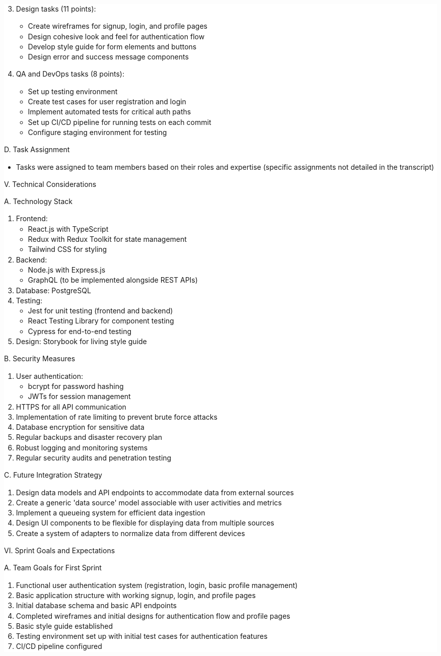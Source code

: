 3. Design tasks (11 points):
   - Create wireframes for signup, login, and profile pages
   - Design cohesive look and feel for authentication flow
   - Develop style guide for form elements and buttons
   - Design error and success message components

4. QA and DevOps tasks (8 points):
   - Set up testing environment
   - Create test cases for user registration and login
   - Implement automated tests for critical auth paths
   - Set up CI/CD pipeline for running tests on each commit
   - Configure staging environment for testing

D. Task Assignment
- Tasks were assigned to team members based on their roles and expertise (specific assignments not detailed in the transcript)

V. Technical Considerations

A. Technology Stack
1. Frontend:
   - React.js with TypeScript
   - Redux with Redux Toolkit for state management
   - Tailwind CSS for styling
2. Backend:
   - Node.js with Express.js
   - GraphQL (to be implemented alongside REST APIs)
3. Database: PostgreSQL
4. Testing:
   - Jest for unit testing (frontend and backend)
   - React Testing Library for component testing
   - Cypress for end-to-end testing
5. Design: Storybook for living style guide

B. Security Measures
1. User authentication:
   - bcrypt for password hashing
   - JWTs for session management
2. HTTPS for all API communication
3. Implementation of rate limiting to prevent brute force attacks
4. Database encryption for sensitive data
5. Regular backups and disaster recovery plan
6. Robust logging and monitoring systems
7. Regular security audits and penetration testing

C. Future Integration Strategy
1. Design data models and API endpoints to accommodate data from external sources
2. Create a generic 'data source' model associable with user activities and metrics
3. Implement a queueing system for efficient data ingestion
4. Design UI components to be flexible for displaying data from multiple sources
5. Create a system of adapters to normalize data from different devices

VI. Sprint Goals and Expectations

A. Team Goals for First Sprint
1. Functional user authentication system (registration, login, basic profile management)
2. Basic application structure with working signup, login, and profile pages
3. Initial database schema and basic API endpoints
4. Completed wireframes and initial designs for authentication flow and profile pages
5. Basic style guide established
6. Testing environment set up with initial test cases for authentication features
7. CI/CD pipeline configured
